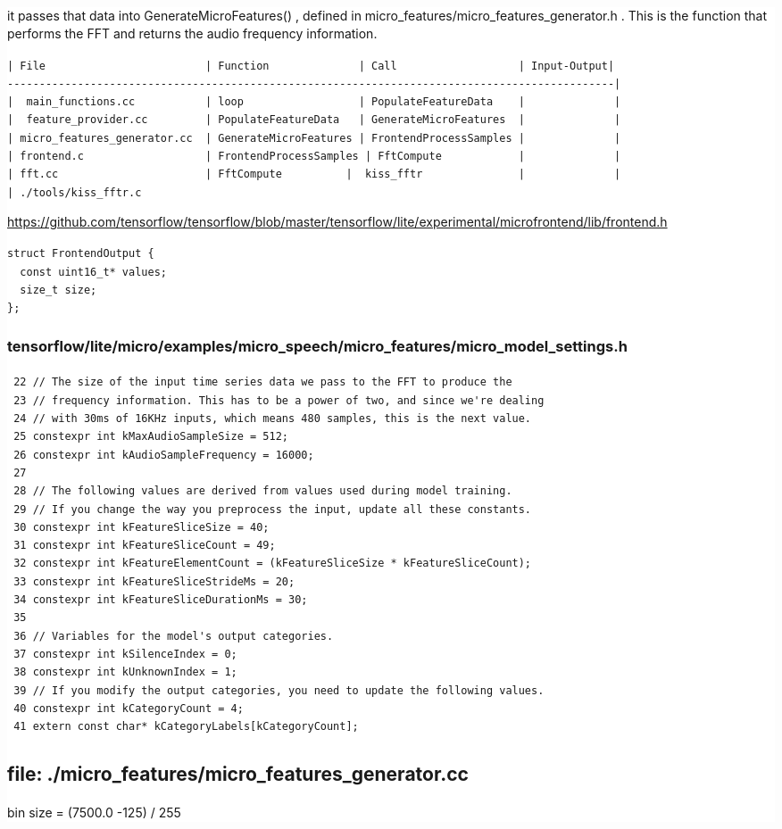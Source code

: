 it passes that data into GenerateMicroFeatures() , defined in micro_features/micro_features_generator.h . 
This is the function that performs the FFT and returns the audio frequency information. 

```
| File                         | Function              | Call                   | Input-Output|
-----------------------------------------------------------------------------------------------|
|  main_functions.cc           | loop                  | PopulateFeatureData    |              |
|  feature_provider.cc         | PopulateFeatureData   | GenerateMicroFeatures  |              |
| micro_features_generator.cc  | GenerateMicroFeatures | FrontendProcessSamples |              |
| frontend.c                   | FrontendProcessSamples | FftCompute            |              |
| fft.cc                       | FftCompute          |  kiss_fftr               |              |
| ./tools/kiss_fftr.c
```

<https://github.com/tensorflow/tensorflow/blob/master/tensorflow/lite/experimental/microfrontend/lib/frontend.h>
```
struct FrontendOutput {
  const uint16_t* values;
  size_t size;
};

```
### tensorflow/lite/micro/examples/micro_speech/micro_features/micro_model_settings.h
```
 22 // The size of the input time series data we pass to the FFT to produce the
 23 // frequency information. This has to be a power of two, and since we're dealing
 24 // with 30ms of 16KHz inputs, which means 480 samples, this is the next value.
 25 constexpr int kMaxAudioSampleSize = 512;
 26 constexpr int kAudioSampleFrequency = 16000;
 27
 28 // The following values are derived from values used during model training.
 29 // If you change the way you preprocess the input, update all these constants.
 30 constexpr int kFeatureSliceSize = 40;
 31 constexpr int kFeatureSliceCount = 49;
 32 constexpr int kFeatureElementCount = (kFeatureSliceSize * kFeatureSliceCount);
 33 constexpr int kFeatureSliceStrideMs = 20;
 34 constexpr int kFeatureSliceDurationMs = 30;
 35
 36 // Variables for the model's output categories.
 37 constexpr int kSilenceIndex = 0;
 38 constexpr int kUnknownIndex = 1;
 39 // If you modify the output categories, you need to update the following values.
 40 constexpr int kCategoryCount = 4;
 41 extern const char* kCategoryLabels[kCategoryCount];
```

## file: ./micro_features/micro_features_generator.cc
bin size = (7500.0 -125) / 255
